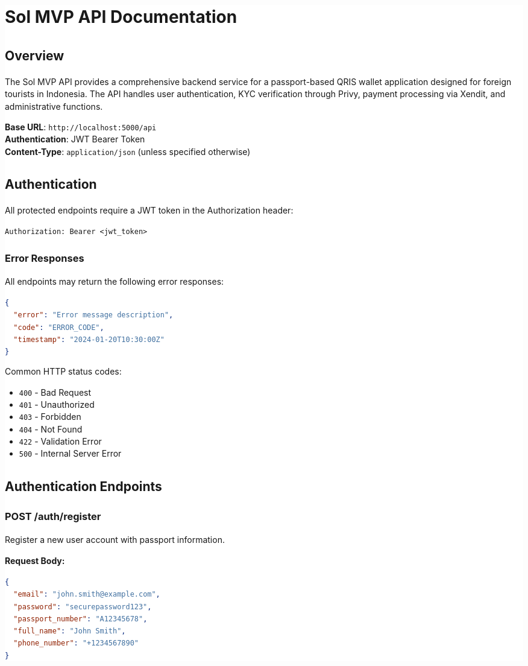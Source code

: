 # Sol MVP API Documentation

## Overview

The Sol MVP API provides a comprehensive backend service for a passport-based QRIS wallet application designed for foreign tourists in Indonesia. The API handles user authentication, KYC verification through Privy, payment processing via Xendit, and administrative functions.

**Base URL**: `http://localhost:5000/api`  
**Authentication**: JWT Bearer Token  
**Content-Type**: `application/json` (unless specified otherwise)

## Authentication

All protected endpoints require a JWT token in the Authorization header:
```
Authorization: Bearer <jwt_token>
```

### Error Responses

All endpoints may return the following error responses:

```json
{
  "error": "Error message description",
  "code": "ERROR_CODE",
  "timestamp": "2024-01-20T10:30:00Z"
}
```

Common HTTP status codes:
- `400` - Bad Request
- `401` - Unauthorized
- `403` - Forbidden
- `404` - Not Found
- `422` - Validation Error
- `500` - Internal Server Error

## Authentication Endpoints

### POST /auth/register

Register a new user account with passport information.

**Request Body:**
```json
{
  "email": "john.smith@example.com",
  "password": "securepassword123",
  "passport_number": "A12345678",
  "full_name": "John Smith",
  "phone_number": "+1234567890"
}
```
